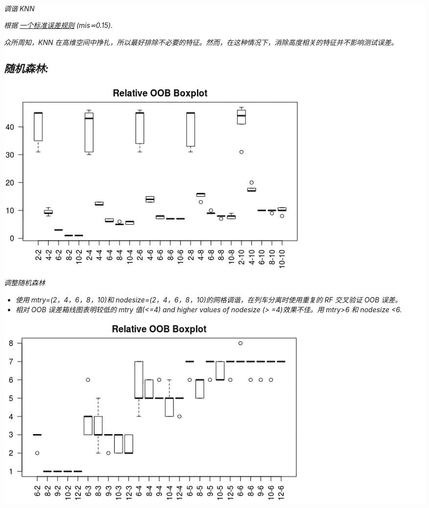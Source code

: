 *调谐 KNN*

*根据 [*一个标准误差规则*](https://stat.ethz.ch/R-manual/R-patched/library/mgcv/html/one.se.rule.html) (mis⋍0.15).*

*众所周知，KNN 在高维空间中挣扎，所以最好排除不必要的特征。然而，在这种情况下，消除高度相关的特征并不影响测试误差。*

## ***随机森林:***

*![](img/8fbc049f3e4237897fb0f7448fefb036.png)*

*调整随机森林*

*   *使用 mtry=(2，4，6，8，10)和 nodesize=(2，4，6，8，10)的网格调谐，在列车分离时使用重复的 RF 交叉验证 OOB 误差。*
*   *相对 OOB 误差箱线图表明较低的 mtry 值(<=4) and higher values of nodesize (> =4)效果不佳。用 mtry>6 和 nodesize <6.*

*![](img/bf198a355bdf529b02c20a55087e126a.png)*
